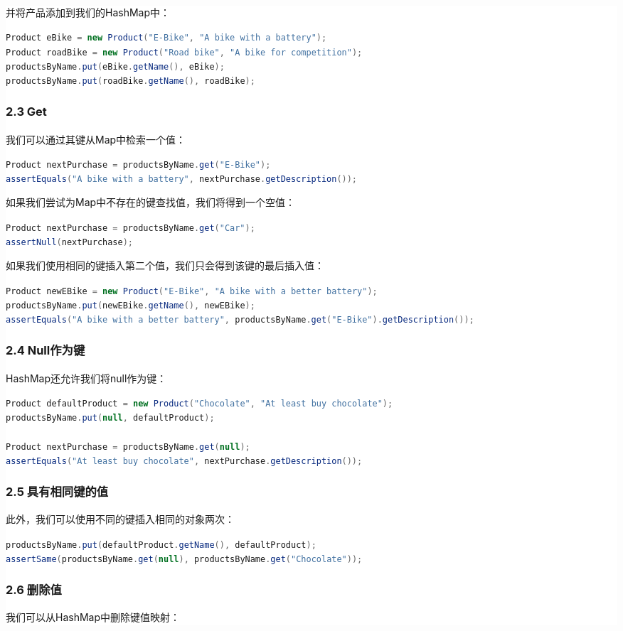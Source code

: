 并将产品添加到我们的HashMap中：

```java
Product eBike = new Product("E-Bike", "A bike with a battery");
Product roadBike = new Product("Road bike", "A bike for competition");
productsByName.put(eBike.getName(), eBike);
productsByName.put(roadBike.getName(), roadBike);
```

### 2.3 Get

我们可以通过其键从Map中检索一个值：

```java
Product nextPurchase = productsByName.get("E-Bike");
assertEquals("A bike with a battery", nextPurchase.getDescription());
```

如果我们尝试为Map中不存在的键查找值，我们将得到一个空值：

```java
Product nextPurchase = productsByName.get("Car");
assertNull(nextPurchase);
```

如果我们使用相同的键插入第二个值，我们只会得到该键的最后插入值：

```java
Product newEBike = new Product("E-Bike", "A bike with a better battery");
productsByName.put(newEBike.getName(), newEBike);
assertEquals("A bike with a better battery", productsByName.get("E-Bike").getDescription());
```

### 2.4 Null作为键

HashMap还允许我们将null作为键：

```java
Product defaultProduct = new Product("Chocolate", "At least buy chocolate");
productsByName.put(null, defaultProduct);

Product nextPurchase = productsByName.get(null);
assertEquals("At least buy chocolate", nextPurchase.getDescription());
```

### 2.5 具有相同键的值

此外，我们可以使用不同的键插入相同的对象两次：

```java
productsByName.put(defaultProduct.getName(), defaultProduct);
assertSame(productsByName.get(null), productsByName.get("Chocolate"));
```

### 2.6 删除值

我们可以从HashMap中删除键值映射：
